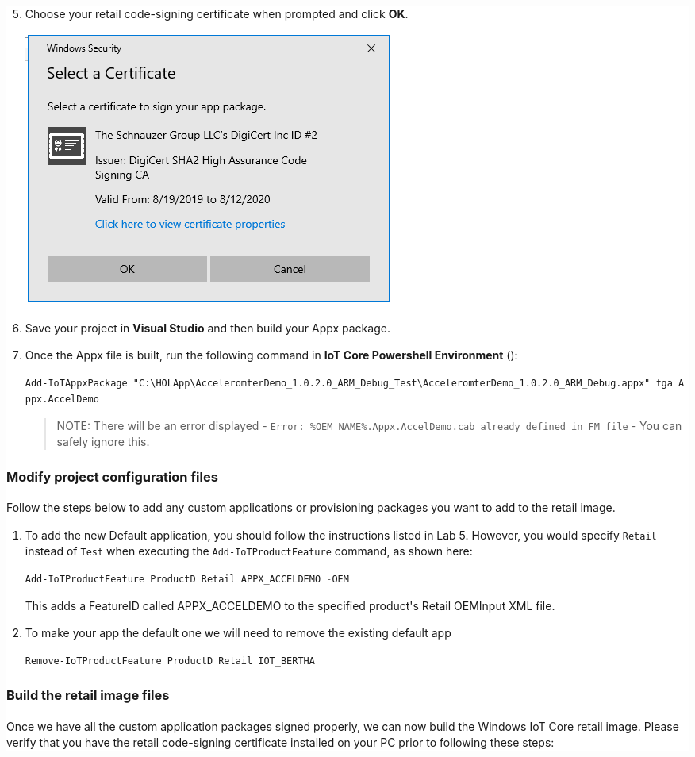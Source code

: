 5. Choose your retail code-signing certificate when prompted and click **OK**.

   ![Accept the signing certificate](VisualStudio-3.png)

6. Save your project in **Visual Studio** and then build your Appx package. 

7. Once the Appx file is built, run the following command in **IoT Core Powershell Environment** ():

   ```powersheall
   Add-IoTAppxPackage "C:\HOLApp\AcceleromterDemo_1.0.2.0_ARM_Debug_Test\AcceleromterDemo_1.0.2.0_ARM_Debug.appx" fga Appx.AccelDemo
   ```
   >NOTE: There will be an error displayed - `Error: %OEM_NAME%.Appx.AccelDemo.cab already defined in FM file` - You can safely ignore this.

### Modify project configuration files

Follow the steps below to add any custom applications or provisioning packages you want to add to the retail image.

1. To add the new Default application, you should follow the instructions listed in Lab 5. However, you would specify `Retail` instead of `Test` when executing the `Add-IoTProductFeature` command, as shown here:

   ```powershell
   Add-IoTProductFeature ProductD Retail APPX_ACCELDEMO -OEM
   ```

   This adds a FeatureID called APPX_ACCELDEMO to the specified product's Retail OEMInput XML file.

2. To make your app the default one we will need to remove the existing default app

   ```powershell
   Remove-IoTProductFeature ProductD Retail IOT_BERTHA
   ```

### Build the retail image files
Once we have all the custom application packages signed properly, we can now build the Windows IoT Core retail image. Please verify that you have the retail code-signing certificate installed on your PC prior to following these steps:
